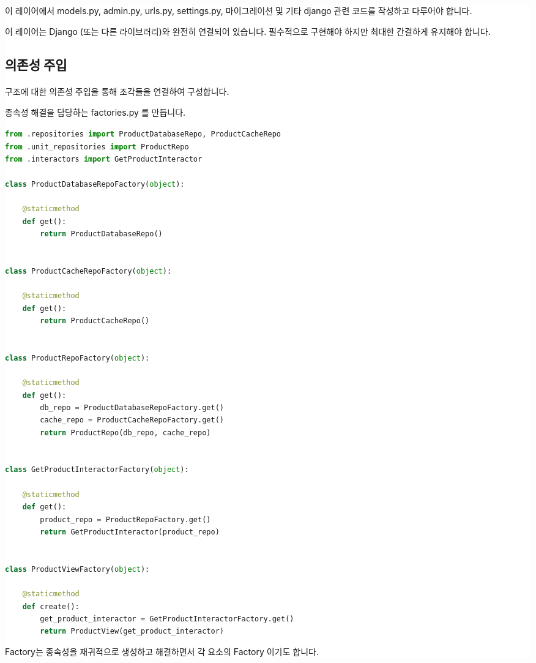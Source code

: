 이 레이어에서 models.py, admin.py, urls.py, settings.py, 마이그레이션 및 기타 django 관련 코드를 작성하고 다루어야 합니다.

이 레이어는 Django (또는 다른 라이브러리)와 완전히 연결되어 있습니다. 필수적으로 구현해야 하지만 최대한 간결하게 유지해야 합니다.

## 의존성 주입
구조에 대한 의존성 주입을 통해 조각들을 연결하여 구성합니다.

종속성 해결을 담당하는  factories.py 를 만듭니다.
```python 
from .repositories import ProductDatabaseRepo, ProductCacheRepo
from .unit_repositories import ProductRepo
from .interactors import GetProductInteractor

class ProductDatabaseRepoFactory(object):

	@staticmethod
	def get():
		return ProductDatabaseRepo() 


class ProductCacheRepoFactory(object):

	@staticmethod
	def get():
		return ProductCacheRepo() 


class ProductRepoFactory(object):

    @staticmethod
    def get():
		db_repo = ProductDatabaseRepoFactory.get()
		cache_repo = ProductCacheRepoFactory.get()
        return ProductRepo(db_repo, cache_repo)


class GetProductInteractorFactory(object):

    @staticmethod
    def get():
        product_repo = ProductRepoFactory.get()
        return GetProductInteractor(product_repo)


class ProductViewFactory(object):

    @staticmethod
    def create():
        get_product_interactor = GetProductInteractorFactory.get()
        return ProductView(get_product_interactor)
```
Factory는 종속성을 재귀적으로 생성하고 해결하면서 각 요소의 Factory 이기도 합니다.
